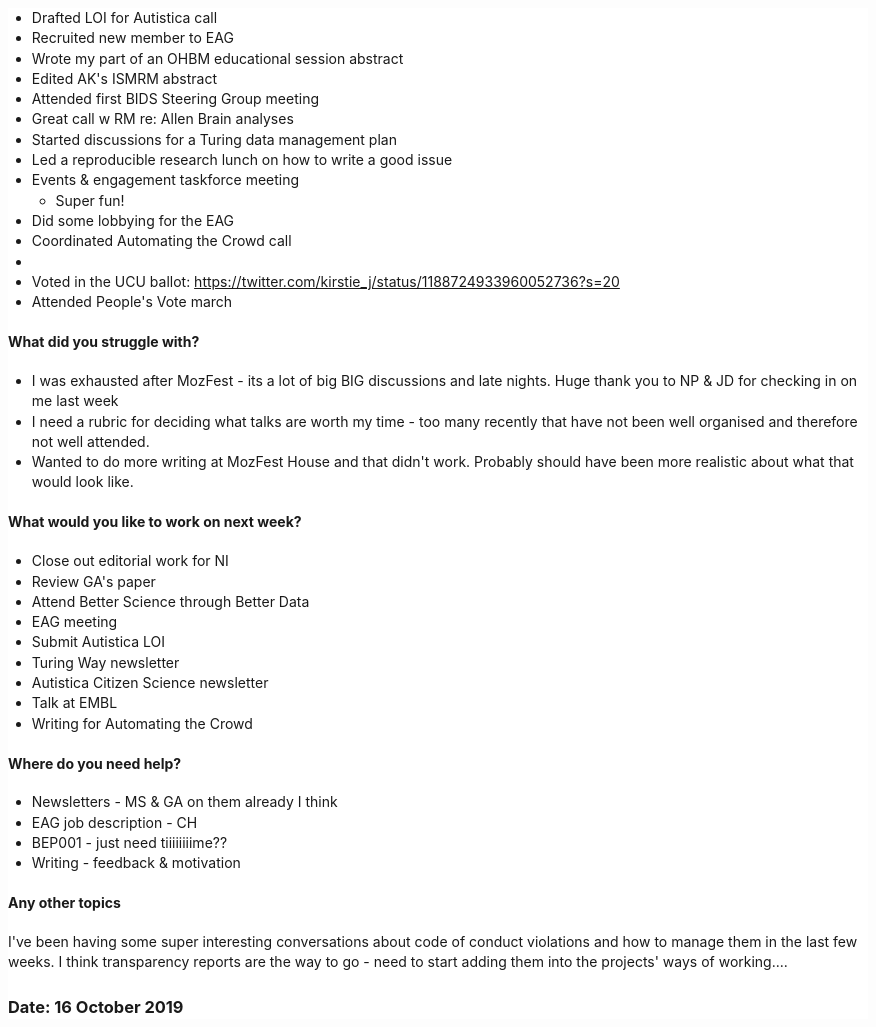 * Drafted LOI for Autistica call
* Recruited new member to EAG
* Wrote my part of an OHBM educational session abstract
* Edited AK's ISMRM abstract
* Attended first BIDS Steering Group meeting
* Great call w RM re: Allen Brain analyses
* Started discussions for a Turing data management plan
* Led a reproducible research lunch on how to write a good issue
* Events & engagement taskforce meeting
  * Super fun!
* Did some lobbying for the EAG
* Coordinated Automating the Crowd call
* 
* Voted in the UCU ballot: https://twitter.com/kirstie_j/status/1188724933960052736?s=20
* Attended People's Vote march

#### What did you struggle with?

* I was exhausted after MozFest - its a lot of big BIG discussions and late nights.
  Huge thank you to NP & JD for checking in on me last week
* I need a rubric for deciding what talks are worth my time - too many recently that have not been well organised and therefore not well attended.
* Wanted to do more writing at MozFest House and that didn't work.
  Probably should have been more realistic about what that would look like.

#### What would you like to work on next week?

* Close out editorial work for NI
* Review GA's paper
* Attend Better Science through Better Data
* EAG meeting
* Submit Autistica LOI
* Turing Way newsletter
* Autistica Citizen Science newsletter
* Talk at EMBL
* Writing for Automating the Crowd

#### Where do you need help?

* Newsletters - MS & GA on them already I think
* EAG job description - CH 
* BEP001 - just need tiiiiiiiime??
* Writing - feedback & motivation

#### Any other topics

I've been having some super interesting conversations about code of conduct violations and how to manage them in the last few weeks.
I think transparency reports are the way to go - need to start adding them into the projects' ways of working....


### Date: 16 October 2019
